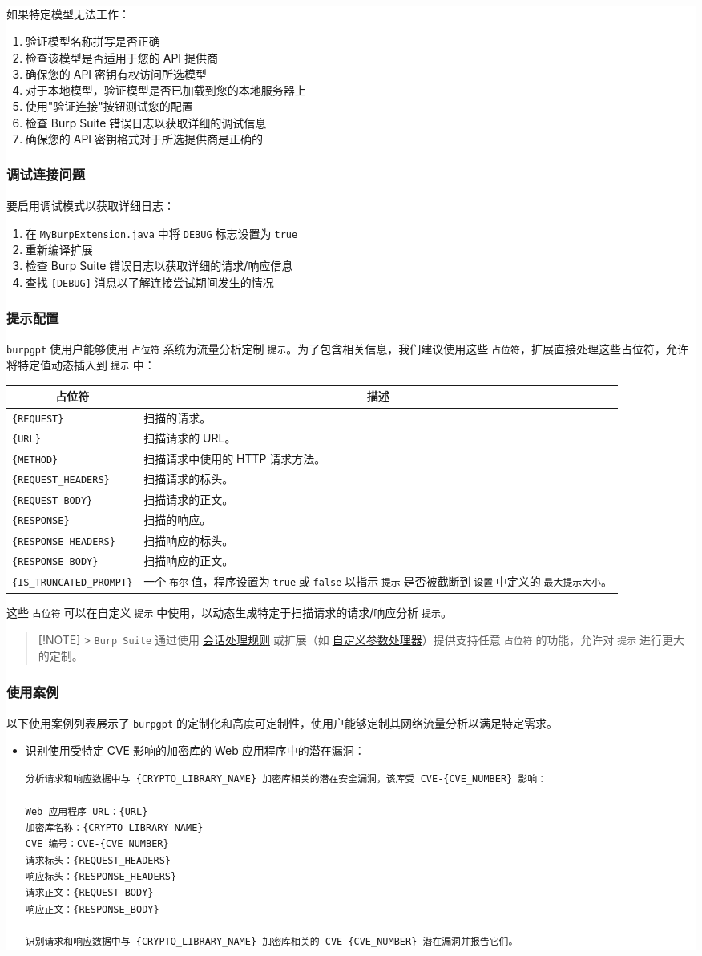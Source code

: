 如果特定模型无法工作：

1. 验证模型名称拼写是否正确
2. 检查该模型是否适用于您的 API 提供商
3. 确保您的 API 密钥有权访问所选模型
4. 对于本地模型，验证模型是否已加载到您的本地服务器上
5. 使用"验证连接"按钮测试您的配置
6. 检查 Burp Suite 错误日志以获取详细的调试信息
7. 确保您的 API 密钥格式对于所选提供商是正确的

### 调试连接问题

要启用调试模式以获取详细日志：

1. 在 `MyBurpExtension.java` 中将 `DEBUG` 标志设置为 `true`
2. 重新编译扩展
3. 检查 Burp Suite 错误日志以获取详细的请求/响应信息
4. 查找 `[DEBUG]` 消息以了解连接尝试期间发生的情况

### 提示配置

`burpgpt` 使用户能够使用 `占位符` 系统为流量分析定制 `提示`。为了包含相关信息，我们建议使用这些 `占位符`，扩展直接处理这些占位符，允许将特定值动态插入到 `提示` 中：

| 占位符 | 描述 |
| ----------------------- | -------------------------------------------------------------------------------------------------------------------------------------------------------------------------- |
| `{REQUEST}` | 扫描的请求。 |
| `{URL}` | 扫描请求的 URL。 |
| `{METHOD}` | 扫描请求中使用的 HTTP 请求方法。 |
| `{REQUEST_HEADERS}` | 扫描请求的标头。 |
| `{REQUEST_BODY}` | 扫描请求的正文。 |
| `{RESPONSE}` | 扫描的响应。 |
| `{RESPONSE_HEADERS}` | 扫描响应的标头。 |
| `{RESPONSE_BODY}` | 扫描响应的正文。 |
| `{IS_TRUNCATED_PROMPT}` | 一个 `布尔` 值，程序设置为 `true` 或 `false` 以指示 `提示` 是否被截断到 `设置` 中定义的 `最大提示大小`。 |

这些 `占位符` 可以在自定义 `提示` 中使用，以动态生成特定于扫描请求的请求/响应分析 `提示`。

> [!NOTE] > `Burp Suite` 通过使用 [会话处理规则](https://portswigger.net/support/configuring-burp-suites-session-handling-rules) 或扩展（如 [自定义参数处理器](https://portswigger.net/bappstore/a0c0cd68ab7c4928b3bf0a9ad48ec8c7)）提供支持任意 `占位符` 的功能，允许对 `提示` 进行更大的定制。

### 使用案例

以下使用案例列表展示了 `burpgpt` 的定制化和高度可定制性，使用户能够定制其网络流量分析以满足特定需求。

- 识别使用受特定 CVE 影响的加密库的 Web 应用程序中的潜在漏洞：

  ```
  分析请求和响应数据中与 {CRYPTO_LIBRARY_NAME} 加密库相关的潜在安全漏洞，该库受 CVE-{CVE_NUMBER} 影响：

  Web 应用程序 URL：{URL}
  加密库名称：{CRYPTO_LIBRARY_NAME}
  CVE 编号：CVE-{CVE_NUMBER}
  请求标头：{REQUEST_HEADERS}
  响应标头：{RESPONSE_HEADERS}
  请求正文：{REQUEST_BODY}
  响应正文：{RESPONSE_BODY}

  识别请求和响应数据中与 {CRYPTO_LIBRARY_NAME} 加密库相关的 CVE-{CVE_NUMBER} 潜在漏洞并报告它们。
  ```
